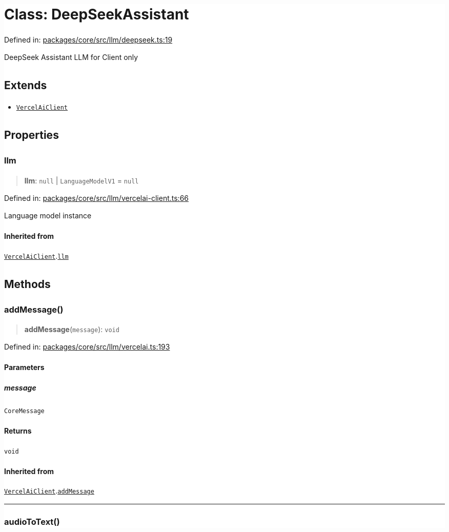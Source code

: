 # Class: DeepSeekAssistant

Defined in: [packages/core/src/llm/deepseek.ts:19](https://github.com/GeoDaCenter/openassistant/blob/37d127dc7a76d6b5cf9de906c055e4c904e3dfed/packages/core/src/llm/deepseek.ts#L19)

DeepSeek Assistant LLM for Client only

## Extends

- [`VercelAiClient`](VercelAiClient.md)

## Properties

### llm

> **llm**: `null` \| `LanguageModelV1` = `null`

Defined in: [packages/core/src/llm/vercelai-client.ts:66](https://github.com/GeoDaCenter/openassistant/blob/37d127dc7a76d6b5cf9de906c055e4c904e3dfed/packages/core/src/llm/vercelai-client.ts#L66)

Language model instance

#### Inherited from

[`VercelAiClient`](VercelAiClient.md).[`llm`](VercelAiClient.md#llm)

## Methods

### addMessage()

> **addMessage**(`message`): `void`

Defined in: [packages/core/src/llm/vercelai.ts:193](https://github.com/GeoDaCenter/openassistant/blob/37d127dc7a76d6b5cf9de906c055e4c904e3dfed/packages/core/src/llm/vercelai.ts#L193)

#### Parameters

##### message

`CoreMessage`

#### Returns

`void`

#### Inherited from

[`VercelAiClient`](VercelAiClient.md).[`addMessage`](VercelAiClient.md#addmessage)

***

### audioToText()
